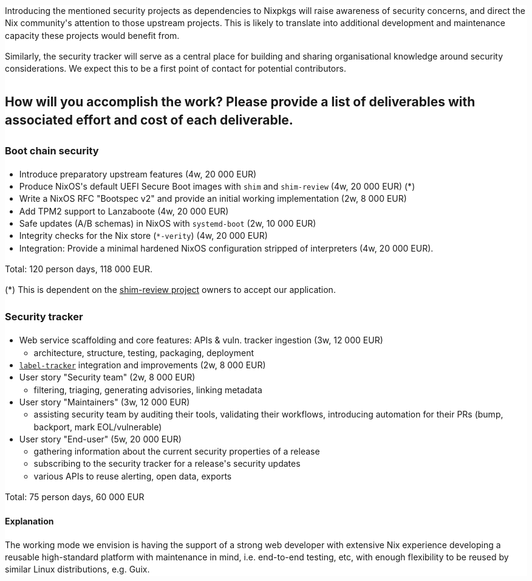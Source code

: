 Introducing the mentioned security projects as dependencies to Nixpkgs will raise awareness of security concerns, and direct the Nix community's attention to those upstream projects.
This is likely to translate into additional development and maintenance capacity these projects would benefit from.

Similarly, the security tracker will serve as a central place for building and sharing organisational knowledge around security considerations.
We expect this to be a first point of contact for potential contributors.

## How will you accomplish the work? Please provide a list of deliverables with associated effort and cost of each deliverable.

### Boot chain security

- Introduce preparatory upstream features (4w, 20 000 EUR)
- Produce NixOS's default UEFI Secure Boot images with `shim` and `shim-review` (4w, 20 000 EUR) (\*)
- Write a NixOS RFC "Bootspec v2" and provide an initial working implementation (2w, 8 000 EUR)
- Add TPM2 support to Lanzaboote (4w, 20 000 EUR)
- Safe updates (A/B schemas) in NixOS with `systemd-boot` (2w, 10 000 EUR)
- Integrity checks for the Nix store (`*-verity`) (4w, 20 000 EUR)
- Integration: Provide a minimal hardened NixOS configuration stripped of interpreters (4w, 20 000 EUR).

Total: 120 person days, 118 000 EUR.

(\*) This is dependent on the [shim-review project](https://github.com/rhboot/shim-review) owners to accept our application.

### Security tracker

- Web service scaffolding and core features: APIs & vuln. tracker ingestion (3w, 12 000 EUR)
    - architecture, structure, testing, packaging, deployment
- [`label-tracker`](https://git.eno.space/label-tracker.git/) integration and improvements (2w, 8 000 EUR)
- User story "Security team" (2w, 8 000 EUR)
    - filtering, triaging, generating advisories, linking metadata
- User story "Maintainers" (3w, 12 000 EUR)
    - assisting security team by auditing their tools, validating their workflows, introducing automation for their PRs (bump, backport, mark EOL/vulnerable)
- User story "End-user" (5w, 20 000 EUR)
    - gathering information about the current security properties of a release
    - subscribing to the security tracker for a release's security updates
    - various APIs to reuse alerting, open data, exports

Total: 75 person days, 60 000 EUR

#### Explanation

The working mode we envision is having the support of a strong web developer with extensive Nix experience developing a reusable high-standard platform with maintenance in mind, i.e. end-to-end testing, etc, with enough flexibility to be reused by similar Linux distributions, e.g. Guix.

